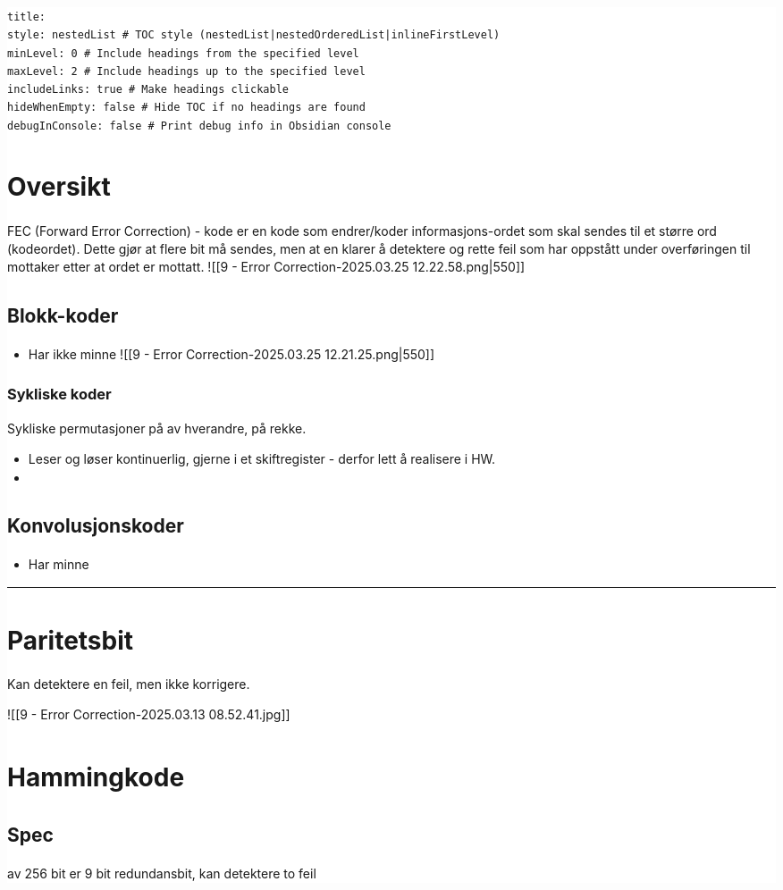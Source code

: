 ```table-of-contents
title: 
style: nestedList # TOC style (nestedList|nestedOrderedList|inlineFirstLevel)
minLevel: 0 # Include headings from the specified level
maxLevel: 2 # Include headings up to the specified level
includeLinks: true # Make headings clickable
hideWhenEmpty: false # Hide TOC if no headings are found
debugInConsole: false # Print debug info in Obsidian console
```

# Oversikt
FEC (Forward Error Correction) - kode er en kode som endrer/koder informasjons-ordet som skal sendes til et større ord (kodeordet). 
Dette gjør at flere bit må sendes, men at en klarer å detektere og rette feil som har oppstått under overføringen til mottaker etter at ordet er mottatt.
![[9 - Error Correction-2025.03.25 12.22.58.png|550]]



## Blokk-koder
- Har ikke minne
![[9 - Error Correction-2025.03.25 12.21.25.png|550]]

### Sykliske koder
Sykliske permutasjoner på av hverandre, på rekke. 
- Leser og løser kontinuerlig, gjerne i et skiftregister - derfor lett å realisere i HW.
- 

## Konvolusjonskoder
- Har minne



---

# Paritetsbit
Kan detektere en feil, men ikke korrigere.

![[9 - Error Correction-2025.03.13 08.52.41.jpg]]





# Hammingkode
## Spec
av 256 bit er 9 bit redundansbit, kan detektere to feil

